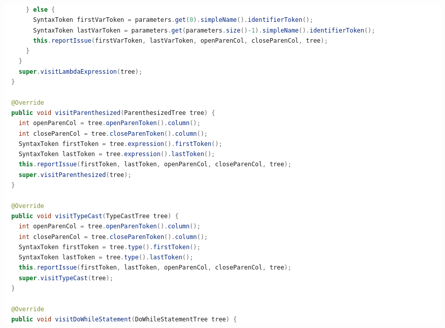 ```java
      } else {
        SyntaxToken firstVarToken = parameters.get(0).simpleName().identifierToken();
        SyntaxToken lastVarToken = parameters.get(parameters.size()-1).simpleName().identifierToken();
        this.reportIssue(firstVarToken, lastVarToken, openParenCol, closeParenCol, tree);
      }
    }
    super.visitLambdaExpression(tree);
  }

  @Override
  public void visitParenthesized(ParenthesizedTree tree) {
    int openParenCol = tree.openParenToken().column();
    int closeParenCol = tree.closeParenToken().column();
    SyntaxToken firstToken = tree.expression().firstToken();
    SyntaxToken lastToken = tree.expression().lastToken();
    this.reportIssue(firstToken, lastToken, openParenCol, closeParenCol, tree);
    super.visitParenthesized(tree);
  }

  @Override
  public void visitTypeCast(TypeCastTree tree) {
    int openParenCol = tree.openParenToken().column();
    int closeParenCol = tree.closeParenToken().column();
    SyntaxToken firstToken = tree.type().firstToken();
    SyntaxToken lastToken = tree.type().lastToken();
    this.reportIssue(firstToken, lastToken, openParenCol, closeParenCol, tree);
    super.visitTypeCast(tree);
  }

  @Override
  public void visitDoWhileStatement(DoWhileStatementTree tree) {
